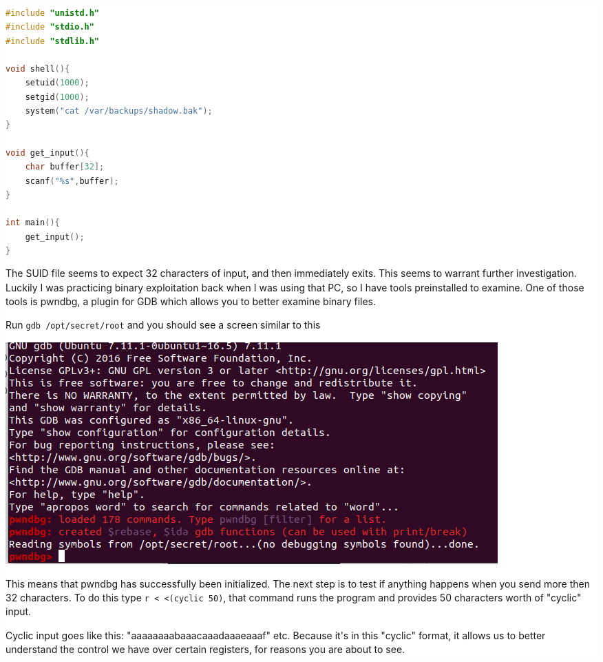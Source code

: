 ```c
#include "unistd.h"
#include "stdio.h"
#include "stdlib.h"

void shell(){
	setuid(1000);
	setgid(1000);
	system("cat /var/backups/shadow.bak");
}

void get_input(){
	char buffer[32];
	scanf("%s",buffer);
}

int main(){
	get_input();
}
```

The SUID file seems to expect 32 characters of input, and then immediately exits. This seems to warrant further investigation. Luckily I was practicing binary exploitation back when I was using that PC, so I have tools preinstalled to examine. One of those tools is pwndbg, a plugin for GDB which allows you to better examine binary files.

Run `gdb /opt/secret/root` and you should see a screen similar to this

!["yXO2cLo.jpg"](files/yXO2cLo.jpg)

This means that pwndbg has successfully been initialized. The next step is to test if anything happens when you send more then 32 characters. To do this type `r < <(cyclic 50)`, that command runs the program and provides 50 characters worth of "cyclic" input.

Cyclic input goes like this: "aaaaaaaabaaacaaadaaaeaaaf" etc. Because it's in this "cyclic" format, it allows us to better understand the control we have over certain registers, for reasons you are about to see.
